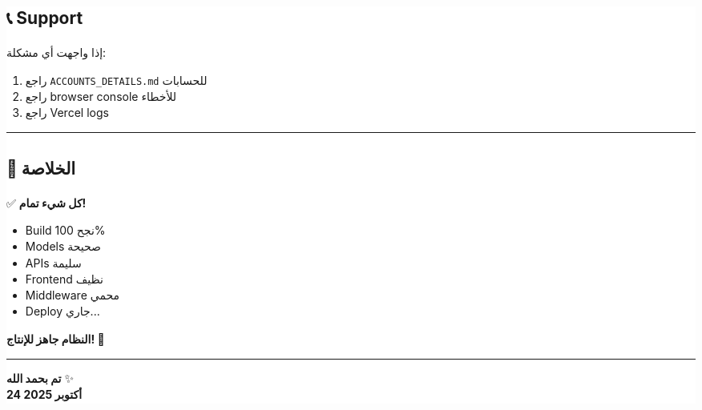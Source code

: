 
## 📞 Support

إذا واجهت أي مشكلة:
1. راجع `ACCOUNTS_DETAILS.md` للحسابات
2. راجع browser console للأخطاء
3. راجع Vercel logs

---

## 🎉 الخلاصة

✅ **كل شيء تمام!**
- Build نجح 100%
- Models صحيحة
- APIs سليمة
- Frontend نظيف
- Middleware محمي
- Deploy جاري...

**النظام جاهز للإنتاج! 🚀**

---

**تم بحمد الله** ✨  
**24 أكتوبر 2025**

